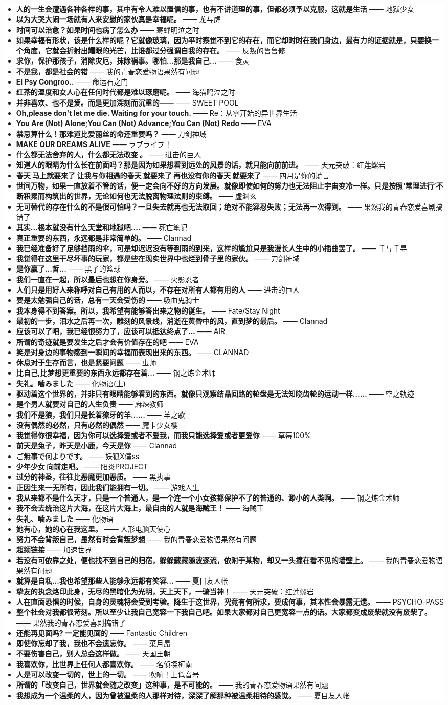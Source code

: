 - **人的一生会遭遇各种各样的事，其中有令人难以置信的事，也有不讲道理的事，但都必须予以克服，这就是生活** —— 地狱少女
- **以为大哭大闹一场就有人来安慰的家伙真是幸福呢。** —— 龙与虎
- **时间可以治愈？如果时间也病了怎么办** —— 寒蝉明泣之时
- **如果幸福有形状，该是什么样的呢？它就像玻璃，因为平时察觉不到它的存在，而它却时时在我们身边，最有力的证据就是，只要换一个角度，它就会折射出耀眼的光芒，比谁都过分强调自我的存在。** —— 反叛的鲁鲁修
- **求你，保护那孩子，消除灾厄，抹除祸事。哪怕…那是我自己…** —— 食灵
- **不是我，都是社会的错** —— 我的青春恋爱物语果然有问题
- **El Psy Congroo..** —— 命运石之门
- **红茶的温度和女人心在任何时代都是难以琢磨呢。** —— 海猫鸣泣之时
- **并非喜欢、也不是爱。而是更加深刻而沉重的——** —— SWEET POOL
- **Oh,please don't let me die. Waiting for your touch.** —— Re：从零开始的异世界生活
- **You Are (Not) Alone;You Can (Not) Advance;You Can (Not) Redo** —— EVA
- **禁忌算什么！那难道比爱丽丝的命还重要吗？** —— 刀剑神域
- **MAKE OUR DREAMS ALIVE** —— ラブライブ！
- **什么都无法舍弃的人，什么都无法改变 。** —— 进击的巨人
- **知道人的眼睛为什么长在前面吗？那是因为如果想看到远处的风景的话，就只能向前前进。** —— 天元突破：红莲螺岩
- **春天 马上就要来了  让我与你相遇的春天 就要来了  再也没有你的春天 就要来了** —— 四月是你的谎言
- **世间万物，如果一直放着不管的话，便一定会向不好的方向发展。就像即使如何的努力也无法阻止宇宙变冷一样。只是按照‘常理进行’不断积累而构筑出的世界，无论如何也无法脱离物理法则的束缚。** —— 虚渊玄
- **无可替代的存在什么的不是很可怕吗？一旦失去就再也无法取回；绝对不能容忍失败；无法再一次得到。** —— 果然我的青春恋爱喜剧搞错了
- **其实...根本就没有什么天堂和地狱吧....** —— 死亡笔记
- **真正重要的东西，永远都是非常简单的。** —— Clannad
- **我已经准备好了足够挡雨的伞，可是却迟迟没有等到雨的到来，这样的尴尬只是我漫长人生中的小插曲罢了。** —— 千与千寻
- **我觉得在这里干尽坏事的玩家，都是些在现实世界中也烂到骨子里的家伙。** —— 刀剑神域
- **是你赢了...哲...** —— 黑子的篮球
- **我们一直在一起，所以最后也想在你身旁。** —— 火影忍者
- **人们只是用好人来称呼对自己有用的人而以，不存在对所有人都有用的人** —— 进击的巨人
- **要是太勉强自己的话，总有一天会受伤的** —— 吸血鬼骑士
- **我本身得不到答案。所以，我希望有能够答出来之物的诞生。** —— Fate/Stay Night
- **最初的一步，泪水之后再一次，雕刻的风景线，消逝在黄昏中的风，直到梦的最后。** —— Clannad
- **应该可以了吧，我已经很努力了，应该可以抵达终点了…** —— AIR
- **所谓的奇迹就是要发生之后才会有价值存在的吧** —— EVA
- **笑是对身边的事物感到一瞬间的幸福而表现出来的东西。** —— CLANNAD
- **休息对于生存而言，也是紧要问题** —— 虫师
- **比自己,比梦想更重要的东西永远都存在着...** —— 钢之炼金术师
- **失礼。噛みました** —— 化物语(上)
- **驱动着这个世界的，并非只有眼睛能够看到的东西。就像只观察结晶回路的轮盘是无法知晓齿轮的运动一样……** —— 空之轨迹
- **是个男人就要对自己的人生负责** —— 麻辣教师
- **我们不是狼，我们只是长着獠牙的羊......** —— 羊之歌
- **没有偶然的必然，只有必然的偶然** —— 魔卡少女樱
- **我觉得你很幸福，因为你可以选择爱或者不爱我，而我只能选择爱或者更爱你** —— 草莓100%
- **前天是兔子，昨天是小鹿，今天是你** —— Clannad
- **ご無事で何よりです。** —— 妖狐X僕ss
- **少年少女 向前走吧。** —— 阳炎PROJECT
- **过分的神圣，往往比恶魔更加恶质。** —— 黑执事
- **正因生来一无所有，因此我们能拥有一切。** —— 游戏人生
- **我从来都不是什么天才，只是一个普通人，是一个连一个小女孩都保护不了的普通的、渺小的人类啊。** —— 钢之炼金术师
- **我不会去统治这片大海，在这片大海上，最自由的人就是海贼王！** —— 海贼王
- **失礼、噛みました** —— 化物语
- **她有心，她的心在我这里。** —— 人形电脑天使心
- **努力不会背叛自己，虽然有时会背叛梦想** —— 我的青春恋爱物语果然有问题
- **超频链接** —— 加速世界
- **若没有可依靠之处，便也找不到自己的归宿，躲躲藏藏随波逐流，依附于某物，却又一头撞在看不见的墙壁上。** —— 我的青春恋爱物语果然有问题
- **就算是自私…我也希望那些人能够永远都有笑容…** —— 夏目友人帐
- **挚友的执念烙印此身，无尽的黑暗化为光明，天上天下，一骑当神！** —— 天元突破：红莲螺岩
- **人在直面恐惧的时候，自身的灵魂将会受到考验。降生于这世界，究竟有何所求，要成何事，其本性会暴露无遗。** —— PSYCHO-PASS
- **整个社会对我都很苛刻。所以至少让我自己宽容一下我自己吧。如果大家都对自己更宽容一点的话。大家都变成废柴就没有废柴了。** —— 果然我的青春恋爱喜剧搞错了
- **还能再见面吗? 一定能见面的** —— Fantastic Children
- **即使你忘却了我，我也不会遗忘你。** —— 菜月昂
- **不要伤害自己，别人总会这样做。** —— 天国王朝
- **我喜欢你，比世界上任何人都喜欢你。** —— 名侦探柯南
- **人是可以改变一切的，世上的一切。** —— 吹响！上低音号
- **所谓的「改变自己，世界就会随之改变」这种事，是不可能的。** —— 我的青春恋爱物语果然有问题
- **我想成为一个温柔的人，因为曾被温柔的人那样对待，深深了解那种被温柔相待的感觉。** —— 夏目友人帐
